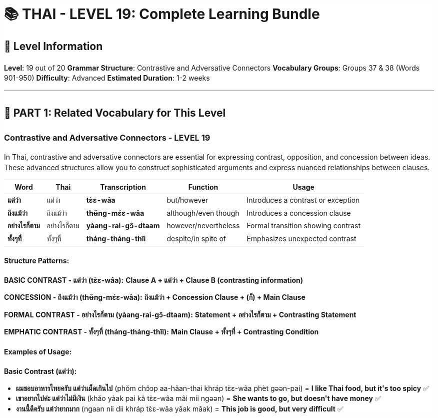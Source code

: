 # 📚 THAI - LEVEL 19: Complete Learning Bundle

## 🎯 Level Information

**Level**: 19 out of 20
**Grammar Structure**: Contrastive and Adversative Connectors
**Vocabulary Groups**: Groups 37 & 38 (Words 901-950)
**Difficulty**: Advanced
**Estimated Duration**: 1-2 weeks

---

## 📖 PART 1: Related Vocabulary for This Level

### Contrastive and Adversative Connectors - LEVEL 19

In Thai, contrastive and adversative connectors are essential for expressing contrast, opposition, and concession between ideas. These advanced structures allow you to construct sophisticated arguments and express nuanced relationships between clauses.

| Word | Thai | Transcription | Function | Usage |
|------|------|---------------|----------|-------|
| **แต่ว่า** | แต่ว่า | **tɛ̀ɛ-wâa** | but/however | Introduces a contrast or exception |
| **ถึงแม้ว่า** | ถึงแม้ว่า | **thʉ̌ng-mɛ́ɛ-wâa** | although/even though | Introduces a concession clause |
| **อย่างไรก็ตาม** | อย่างไรก็ตาม | **yàang-rai-gɔ̂-dtaam** | however/nevertheless | Formal transition showing contrast |
| **ทั้งๆที่** | ทั้งๆที่ | **tháng-tháng-thîi** | despite/in spite of | Emphasizes unexpected contrast |

#### Structure Patterns:

**BASIC CONTRAST - แต่ว่า (tɛ̀ɛ-wâa):**
**Clause A + แต่ว่า + Clause B (contrasting information)**

**CONCESSION - ถึงแม้ว่า (thʉ̌ng-mɛ́ɛ-wâa):**
**ถึงแม้ว่า + Concession Clause + (ก็) + Main Clause**

**FORMAL CONTRAST - อย่างไรก็ตาม (yàang-rai-gɔ̂-dtaam):**
**Statement + อย่างไรก็ตาม + Contrasting Statement**

**EMPHATIC CONTRAST - ทั้งๆที่ (tháng-tháng-thîi):**
**Main Clause + ทั้งๆที่ + Contrasting Condition**

#### Examples of Usage:

**Basic Contrast (แต่ว่า):**
- **ผมชอบอาหารไทยครับ แต่ว่าเผ็ดเกินไป** (phǒm chɔ̂ɔp aa-hǎan-thai khráp tɛ̀ɛ-wâa phèt gəən-pai) = **I like Thai food, but it's too spicy** ✅
- **เขาอยากไปค่ะ แต่ว่าไม่มีเงิน** (khǎo yàak pai kâ tɛ̀ɛ-wâa mâi mii ngəən) = **She wants to go, but doesn't have money** ✅
- **งานนี้ดีครับ แต่ว่ายากมาก** (ngaan níi dii khráp tɛ̀ɛ-wâa yâak mâak) = **This job is good, but very difficult** ✅
